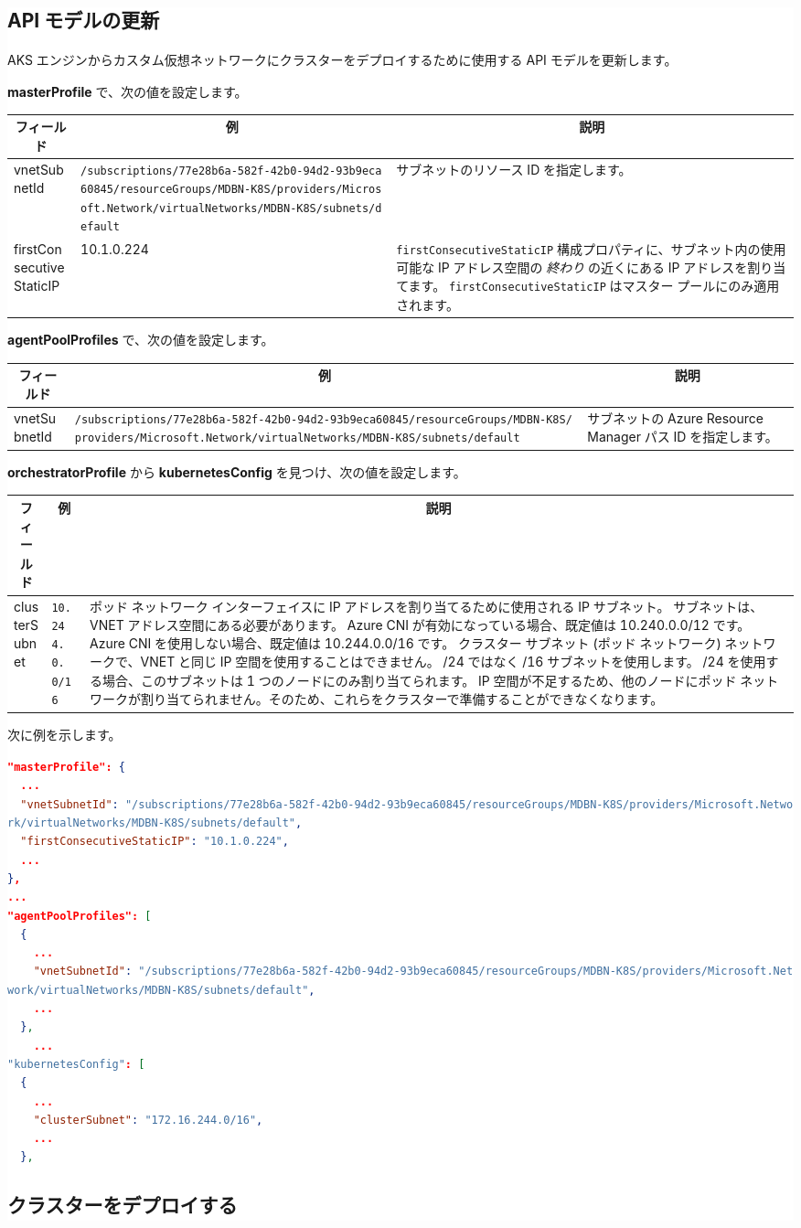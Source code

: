 ## <a name="update-the-api-model"></a>API モデルの更新

AKS エンジンからカスタム仮想ネットワークにクラスターをデプロイするために使用する API モデルを更新します。

**masterProfile** で、次の値を設定します。

| フィールド | 例 | 説明 |
| --- | --- | --- |
| vnetSubnetId | `/subscriptions/77e28b6a-582f-42b0-94d2-93b9eca60845/resourceGroups/MDBN-K8S/providers/Microsoft.Network/virtualNetworks/MDBN-K8S/subnets/default` | サブネットのリソース ID を指定します。  |
| firstConsecutiveStaticIP | 10.1.0.224 | `firstConsecutiveStaticIP` 構成プロパティに、サブネット内の使用可能な IP アドレス空間の *終わり* の近くにある IP アドレスを割り当てます。 `firstConsecutiveStaticIP` はマスター プールにのみ適用されます。 |

**agentPoolProfiles** で、次の値を設定します。

| フィールド | 例 | 説明 |
| --- | --- | --- |
| vnetSubnetId | `/subscriptions/77e28b6a-582f-42b0-94d2-93b9eca60845/resourceGroups/MDBN-K8S/providers/Microsoft.Network/virtualNetworks/MDBN-K8S/subnets/default` | サブネットの Azure Resource Manager パス ID を指定します。  |

**orchestratorProfile** から **kubernetesConfig** を見つけ、次の値を設定します。

| フィールド | 例 | 説明 |
| --- | --- | --- |
| clusterSubnet | `10.244.0.0/16` | ポッド ネットワーク インターフェイスに IP アドレスを割り当てるために使用される IP サブネット。 サブネットは、VNET アドレス空間にある必要があります。 Azure CNI が有効になっている場合、既定値は 10.240.0.0/12 です。 Azure CNI を使用しない場合、既定値は 10.244.0.0/16 です。  クラスター サブネット (ポッド ネットワーク) ネットワークで、VNET と同じ IP 空間を使用することはできません。 /24 ではなく /16 サブネットを使用します。 /24 を使用する場合、このサブネットは 1 つのノードにのみ割り当てられます。 IP 空間が不足するため、他のノードにポッド ネットワークが割り当てられません。そのため、これらをクラスターで準備することができなくなります。 |

次に例を示します。

```json
"masterProfile": {
  ...
  "vnetSubnetId": "/subscriptions/77e28b6a-582f-42b0-94d2-93b9eca60845/resourceGroups/MDBN-K8S/providers/Microsoft.Network/virtualNetworks/MDBN-K8S/subnets/default",
  "firstConsecutiveStaticIP": "10.1.0.224",
  ...
},
...
"agentPoolProfiles": [
  {
    ...
    "vnetSubnetId": "/subscriptions/77e28b6a-582f-42b0-94d2-93b9eca60845/resourceGroups/MDBN-K8S/providers/Microsoft.Network/virtualNetworks/MDBN-K8S/subnets/default",
    ...
  },
    ...
"kubernetesConfig": [
  {
    ...
    "clusterSubnet": "172.16.244.0/16",
    ...
  },

```

## <a name="deploy-your-cluster"></a>クラスターをデプロイする
